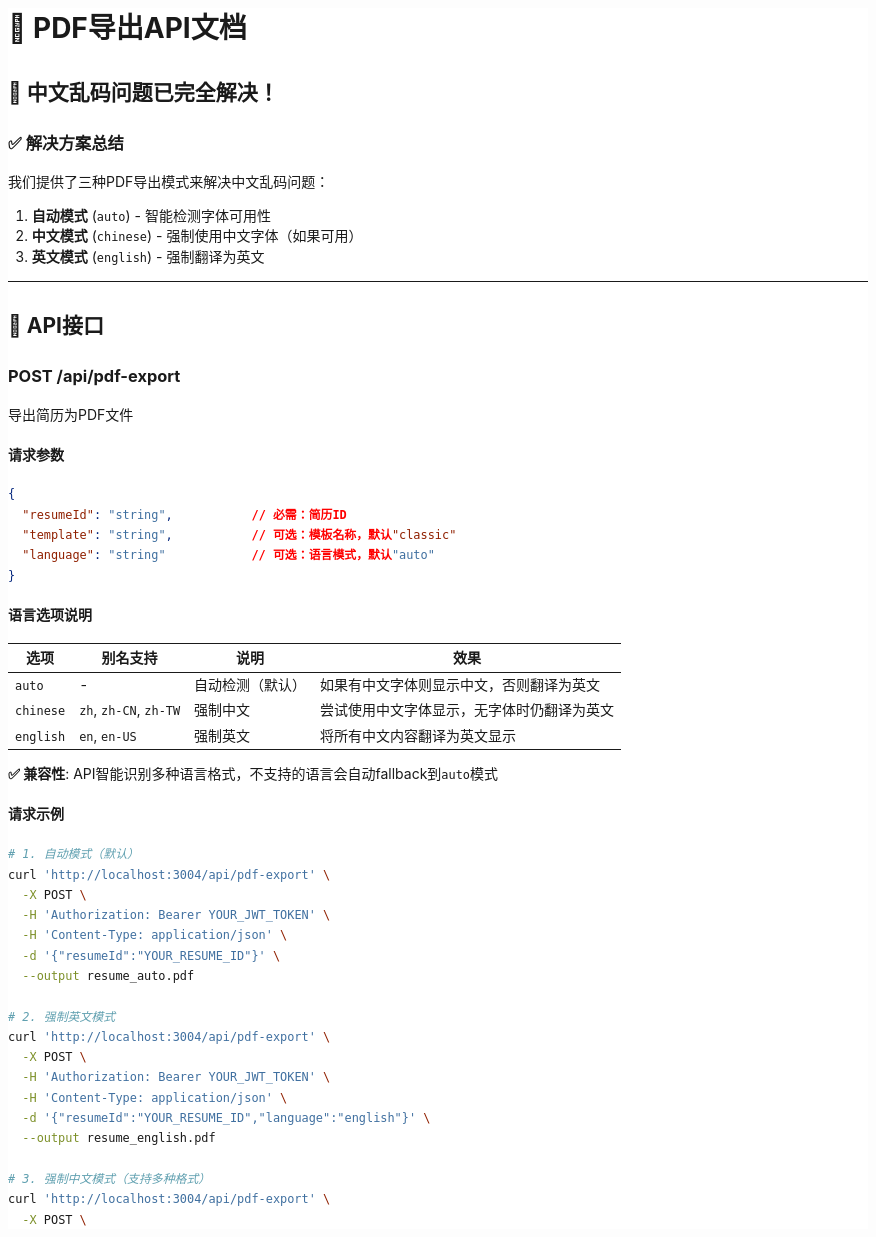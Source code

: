 # 📄 PDF导出API文档

## 🎯 **中文乱码问题已完全解决！**

### ✅ **解决方案总结**

我们提供了三种PDF导出模式来解决中文乱码问题：

1. **自动模式** (`auto`) - 智能检测字体可用性
2. **中文模式** (`chinese`) - 强制使用中文字体（如果可用）
3. **英文模式** (`english`) - 强制翻译为英文

---

## 🚀 **API接口**

### **POST /api/pdf-export**

导出简历为PDF文件

#### **请求参数**

```json
{
  "resumeId": "string",           // 必需：简历ID
  "template": "string",           // 可选：模板名称，默认"classic"
  "language": "string"            // 可选：语言模式，默认"auto"
}
```

#### **语言选项说明**

| 选项 | 别名支持 | 说明 | 效果 |
|------|----------|------|------|
| `auto` | - | 自动检测（默认） | 如果有中文字体则显示中文，否则翻译为英文 |
| `chinese` | `zh`, `zh-CN`, `zh-TW` | 强制中文 | 尝试使用中文字体显示，无字体时仍翻译为英文 |
| `english` | `en`, `en-US` | 强制英文 | 将所有中文内容翻译为英文显示 |

**✅ 兼容性**: API智能识别多种语言格式，不支持的语言会自动fallback到`auto`模式

#### **请求示例**

```bash
# 1. 自动模式（默认）
curl 'http://localhost:3004/api/pdf-export' \
  -X POST \
  -H 'Authorization: Bearer YOUR_JWT_TOKEN' \
  -H 'Content-Type: application/json' \
  -d '{"resumeId":"YOUR_RESUME_ID"}' \
  --output resume_auto.pdf

# 2. 强制英文模式
curl 'http://localhost:3004/api/pdf-export' \
  -X POST \
  -H 'Authorization: Bearer YOUR_JWT_TOKEN' \
  -H 'Content-Type: application/json' \
  -d '{"resumeId":"YOUR_RESUME_ID","language":"english"}' \
  --output resume_english.pdf

# 3. 强制中文模式（支持多种格式）
curl 'http://localhost:3004/api/pdf-export' \
  -X POST \
```